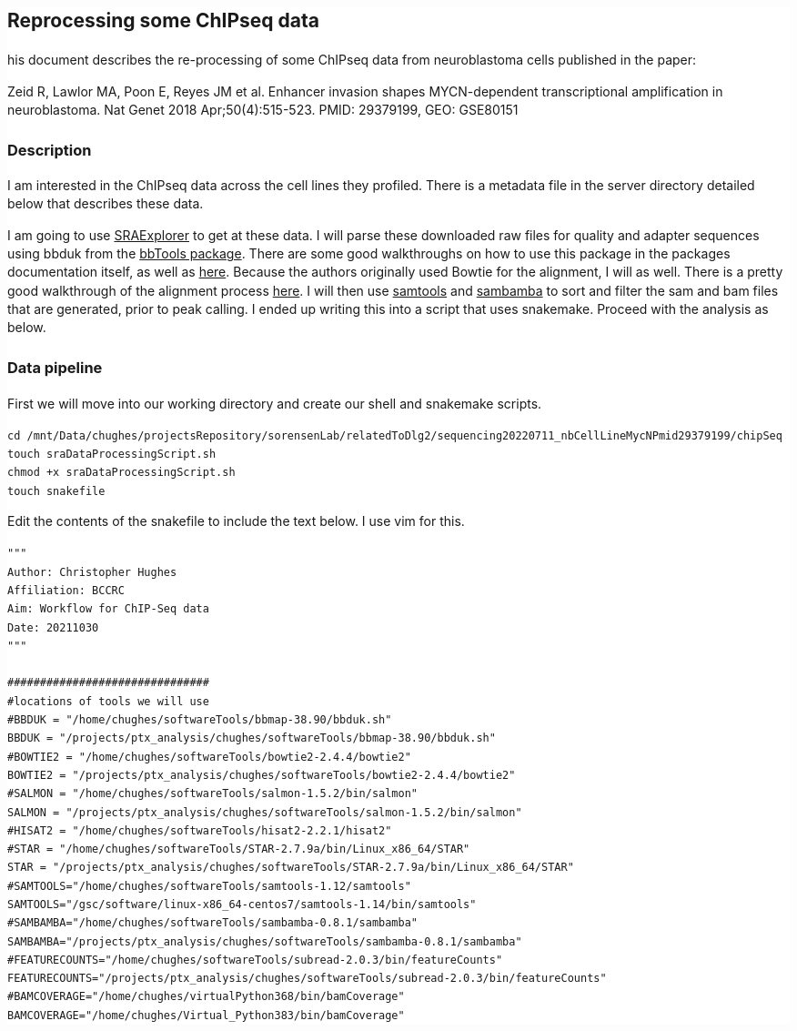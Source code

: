 ## Reprocessing some ChIPseq data

his document describes the re-processing of some ChIPseq data from neuroblastoma cells published in the paper:

Zeid R, Lawlor MA, Poon E, Reyes JM et al. Enhancer invasion shapes MYCN-dependent transcriptional amplification in neuroblastoma. Nat Genet 2018 Apr;50(4):515-523. PMID: 29379199, GEO: GSE80151

### Description

I am interested in the ChIPseq data across the cell lines they profiled. There is a metadata file in the server directory detailed below that describes these data.

I am going to use [SRAExplorer](https://sra-explorer.info/#) to get at these data. I will parse these downloaded raw files for quality and adapter sequences using bbduk from the [bbTools package](https://sourceforge.net/projects/bbmap/). There are some good walkthroughs on how to use this package in the packages documentation itself, as well as [here](https://jgi.doe.gov/data-and-tools/bbtools/bb-tools-user-guide/). Because the authors originally used Bowtie for the alignment, I will as well. There is a pretty good walkthrough of the alignment process [here](https://hbctraining.github.io/Intro-to-ChIPseq/lessons/03_align_and_filtering.html). I will then use [samtools](http://www.htslib.org/) and [sambamba](https://lomereiter.github.io/sambamba/) to sort and filter the sam and bam files that are generated, prior to peak calling. I ended up writing this into a script that uses snakemake. Proceed with the analysis as below.

### Data pipeline

First we will move into our working directory and create our shell and snakemake scripts.

```shell
cd /mnt/Data/chughes/projectsRepository/sorensenLab/relatedToDlg2/sequencing20220711_nbCellLineMycNPmid29379199/chipSeq
touch sraDataProcessingScript.sh
chmod +x sraDataProcessingScript.sh
touch snakefile
```

Edit the contents of the snakefile to include the text below. I use vim for this.

```shell
"""
Author: Christopher Hughes
Affiliation: BCCRC
Aim: Workflow for ChIP-Seq data
Date: 20211030
"""

###############################
#locations of tools we will use
#BBDUK = "/home/chughes/softwareTools/bbmap-38.90/bbduk.sh"
BBDUK = "/projects/ptx_analysis/chughes/softwareTools/bbmap-38.90/bbduk.sh"
#BOWTIE2 = "/home/chughes/softwareTools/bowtie2-2.4.4/bowtie2"
BOWTIE2 = "/projects/ptx_analysis/chughes/softwareTools/bowtie2-2.4.4/bowtie2"
#SALMON = "/home/chughes/softwareTools/salmon-1.5.2/bin/salmon"
SALMON = "/projects/ptx_analysis/chughes/softwareTools/salmon-1.5.2/bin/salmon"
#HISAT2 = "/home/chughes/softwareTools/hisat2-2.2.1/hisat2"
#STAR = "/home/chughes/softwareTools/STAR-2.7.9a/bin/Linux_x86_64/STAR"
STAR = "/projects/ptx_analysis/chughes/softwareTools/STAR-2.7.9a/bin/Linux_x86_64/STAR"
#SAMTOOLS="/home/chughes/softwareTools/samtools-1.12/samtools"
SAMTOOLS="/gsc/software/linux-x86_64-centos7/samtools-1.14/bin/samtools"
#SAMBAMBA="/home/chughes/softwareTools/sambamba-0.8.1/sambamba"
SAMBAMBA="/projects/ptx_analysis/chughes/softwareTools/sambamba-0.8.1/sambamba"
#FEATURECOUNTS="/home/chughes/softwareTools/subread-2.0.3/bin/featureCounts"
FEATURECOUNTS="/projects/ptx_analysis/chughes/softwareTools/subread-2.0.3/bin/featureCounts"
#BAMCOVERAGE="/home/chughes/virtualPython368/bin/bamCoverage"
BAMCOVERAGE="/home/chughes/Virtual_Python383/bin/bamCoverage"

```
